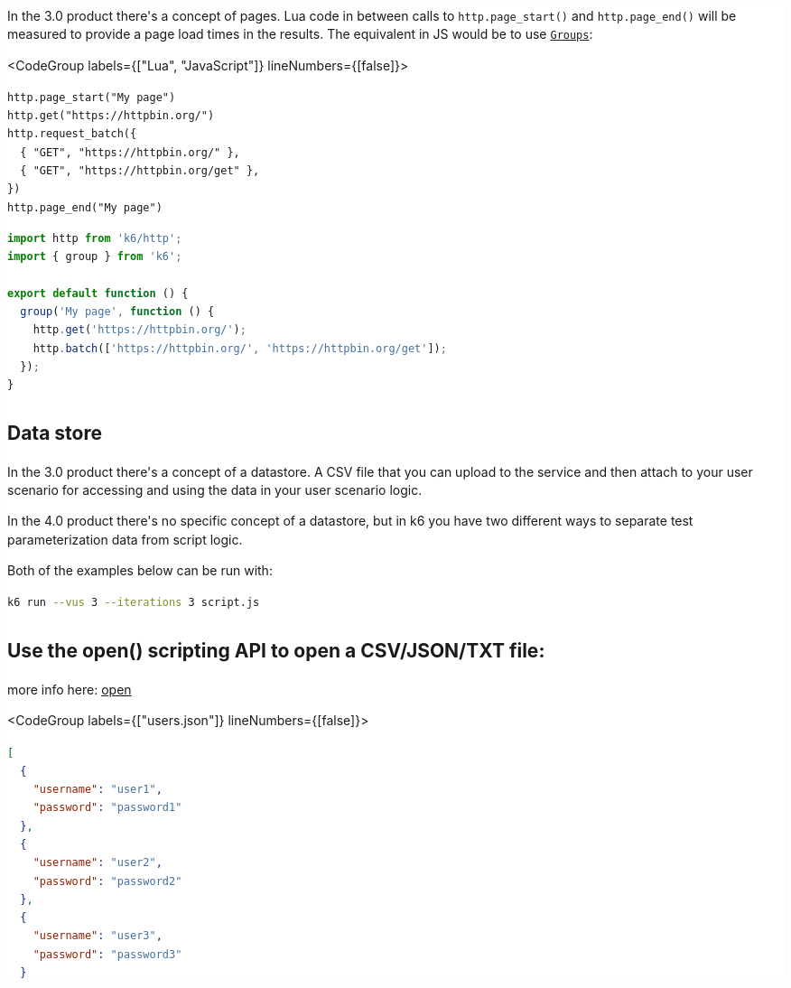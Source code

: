 In the 3.0 product there's a concept of pages. Lua code in between calls to `http.page_start()` and `http.page_end()` will be measured to provide a page load times in the results. The equivalent in JS would be to use [`Groups`](/using-k6/tags-and-groups#groups):

<CodeGroup labels={["Lua", "JavaScript"]} lineNumbers={[false]}>

```plain
http.page_start("My page")
http.get("https://httpbin.org/")
http.request_batch({
  { "GET", "https://httpbin.org/" },
  { "GET", "https://httpbin.org/get" },
})
http.page_end("My page")
```

```javascript
import http from 'k6/http';
import { group } from 'k6';

export default function () {
  group('My page', function () {
    http.get('https://httpbin.org/');
    http.batch(['https://httpbin.org/', 'https://httpbin.org/get']);
  });
}
```

</CodeGroup>

## Data store

In the 3.0 product there's a concept of a datastore. A CSV file that you can upload to the service and then attach to your user scenario for accessing and using the data in your user scenario logic.

In the 4.0 product there's no specific concept of a datastore, but in k6 you have two different ways to separate test parameterization data from script logic.

Both of the examples below can be run with:

<CodeGroup labels={[]}>

```bash
k6 run --vus 3 --iterations 3 script.js
```

</CodeGroup>

## Use the open() scripting API to open a CSV/JSON/TXT file:

more info here: [open](/javascript-api/init-context/open-filepath-mode)

<CodeGroup labels={["users.json"]} lineNumbers={[false]}>

```json
[
  {
    "username": "user1",
    "password": "password1"
  },
  {
    "username": "user2",
    "password": "password2"
  },
  {
    "username": "user3",
    "password": "password3"
  }
```